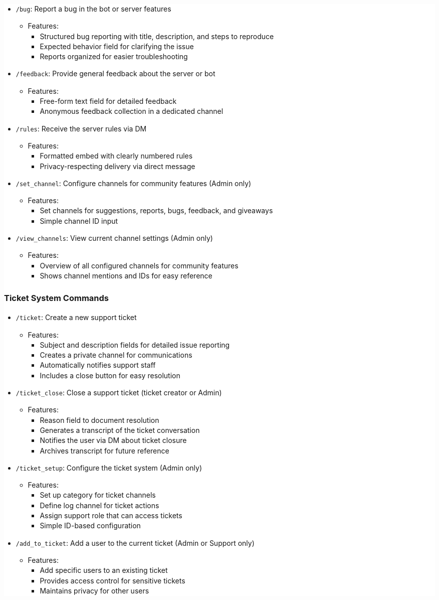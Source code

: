 - `/bug`: Report a bug in the bot or server features
  - Features:
    - Structured bug reporting with title, description, and steps to reproduce
    - Expected behavior field for clarifying the issue
    - Reports organized for easier troubleshooting

- `/feedback`: Provide general feedback about the server or bot
  - Features:
    - Free-form text field for detailed feedback
    - Anonymous feedback collection in a dedicated channel

- `/rules`: Receive the server rules via DM
  - Features:
    - Formatted embed with clearly numbered rules
    - Privacy-respecting delivery via direct message

- `/set_channel`: Configure channels for community features (Admin only)
  - Features:
    - Set channels for suggestions, reports, bugs, feedback, and giveaways
    - Simple channel ID input

- `/view_channels`: View current channel settings (Admin only)
  - Features:
    - Overview of all configured channels for community features
    - Shows channel mentions and IDs for easy reference

### Ticket System Commands

- `/ticket`: Create a new support ticket
  - Features:
    - Subject and description fields for detailed issue reporting
    - Creates a private channel for communications
    - Automatically notifies support staff
    - Includes a close button for easy resolution

- `/ticket_close`: Close a support ticket (ticket creator or Admin)
  - Features:
    - Reason field to document resolution
    - Generates a transcript of the ticket conversation
    - Notifies the user via DM about ticket closure
    - Archives transcript for future reference

- `/ticket_setup`: Configure the ticket system (Admin only)
  - Features:
    - Set up category for ticket channels
    - Define log channel for ticket actions
    - Assign support role that can access tickets
    - Simple ID-based configuration

- `/add_to_ticket`: Add a user to the current ticket (Admin or Support only)
  - Features:
    - Add specific users to an existing ticket
    - Provides access control for sensitive tickets
    - Maintains privacy for other users
